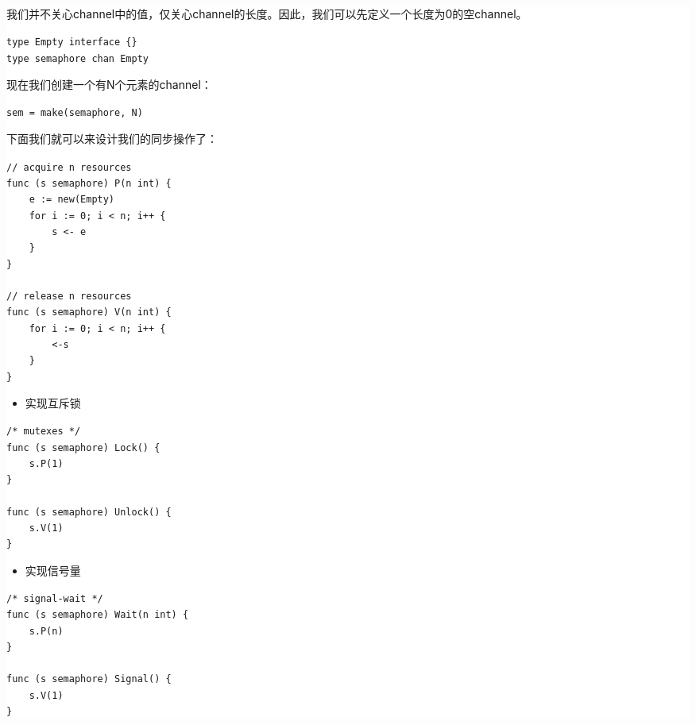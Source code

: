 我们并不关心channel中的值，仅关心channel的长度。因此，我们可以先定义一个长度为0的空channel。

```
type Empty interface {}
type semaphore chan Empty
```

现在我们创建一个有N个元素的channel：

```
sem = make(semaphore, N)
```

下面我们就可以来设计我们的同步操作了：

```
// acquire n resources
func (s semaphore) P(n int) {
    e := new(Empty)
    for i := 0; i < n; i++ {
        s <- e
    }
}

// release n resources
func (s semaphore) V(n int) {
    for i := 0; i < n; i++ {
        <-s
    }
}
```

* 实现互斥锁

```
/* mutexes */
func (s semaphore) Lock() {
    s.P(1)
}

func (s semaphore) Unlock() {
    s.V(1)
}
```

* 实现信号量

```
/* signal-wait */
func (s semaphore) Wait(n int) {
    s.P(n)
}

func (s semaphore) Signal() {
    s.V(1)
}
```
